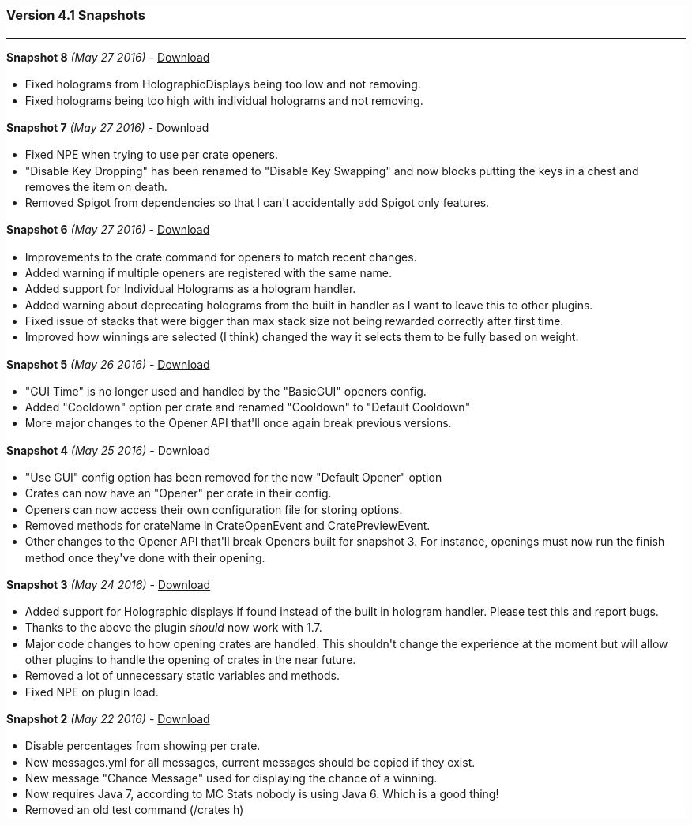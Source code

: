 ### Version 4.1 Snapshots
---
**Snapshot 8** *(May 27 2016)* - [Download](http://ci.connorlinfoot.com:8080/job/CratesPlus/498/artifact/target/CratesPlus-4.1.0-SNAPSHOT-8.jar)
- Fixed holograms from HolographicDisplays being too low and not removing.
- Fixed holograms being too high with individual holograms and not removing.

**Snapshot 7** *(May 27 2016)* - [Download](http://ci.connorlinfoot.com:8080/job/CratesPlus/497/artifact/target/CratesPlus-4.1.0-SNAPSHOT-7.jar)
- Fixed NPE when trying to use per crate openers.
- "Disable Key Dropping" has been renamed to "Disable Key Swapping" and now blocks putting the keys in a chest and removes the item on death.
- Removed Spigot from dependencies so that I can't accidentally add Spigot only features.

**Snapshot 6** *(May 27 2016)* - [Download](http://ci.connorlinfoot.com:8080/job/CratesPlus/496/artifact/target/CratesPlus-4.1.0-SNAPSHOT-6.jar)
- Improvements to the crate command for openers to match recent changes.
- Added warning if multiple openers are registered with the same name.
- Added support for [Individual Holograms](https://www.spigotmc.org/resources/individual-holograms.8514/) as a hologram handler.
- Added warning about deprecating holograms from the built in handler as I want to leave this to other plugins.
- Fixed issue of stacks that were bigger than max stack size not being rewarded correctly after first time.
- Improved how winnings are selected (I think) changed the way it selects them to be fully based on weight.

**Snapshot 5** *(May 26 2016)* - [Download](http://ci.connorlinfoot.com:8080/job/CratesPlus/494/artifact/target/CratesPlus-4.1.0-SNAPSHOT-5.jar)
- "GUI Time" is no longer used and handled by the "BasicGUI" openers config.
- Added "Cooldown" option per crate and renamed "Cooldown" to "Default Cooldown"
- More major changes to the Opener API that'll once again break previous versions.

**Snapshot 4** *(May 25 2016)* - [Download](http://ci.connorlinfoot.com:8080/job/CratesPlus/492/artifact/target/CratesPlus-4.1.0-SNAPSHOT-4.jar)
- "Use GUI" config option has been removed for the new "Default Opener" option
- Crates can now have an "Opener" per crate in their config.
- Openers can now access their own configuration file for storing options.
- Removed methods for crateName in CrateOpenEvent and CratePreviewEvent.
- Other changes to the Opener API that'll break Openers built for snapshot 3. For instance, openings must now run the finish method once they've done with their opening.

**Snapshot 3** *(May 24 2016)* - [Download](http://ci.connorlinfoot.com:8080/job/CratesPlus/490/artifact/target/CratesPlus-4.1.0-SNAPSHOT-3.jar)
- Added support for Holographic displays if found instead of the built in hologram handler. Please test this and report bugs.
- Thanks to the above the plugin *should* now work with 1.7.
- Major code changes to how opening crates are handled. This shouldn't change the experience at the moment but will allow other plugins to handle the opening of crates in the near future.
- Removed a lot of unnecessary static variables and methods.
- Fixed NPE on plugin load.

**Snapshot 2** *(May 22 2016)* - [Download](http://ci.connorlinfoot.com:8080/job/CratesPlus/485/artifact/target/CratesPlus-4.1.0-SNAPSHOT-2.jar)
- Disable percentages from showing per crate.
- New messages.yml for all messages, current messages should be copied if they exist.
- New message "Chance Message" used for displaying the chance of a winning.
- Now requires Java 7, according to MC Stats nobody is using Java 6. Which is a good thing!
- Removed an old test command (/crates h)
